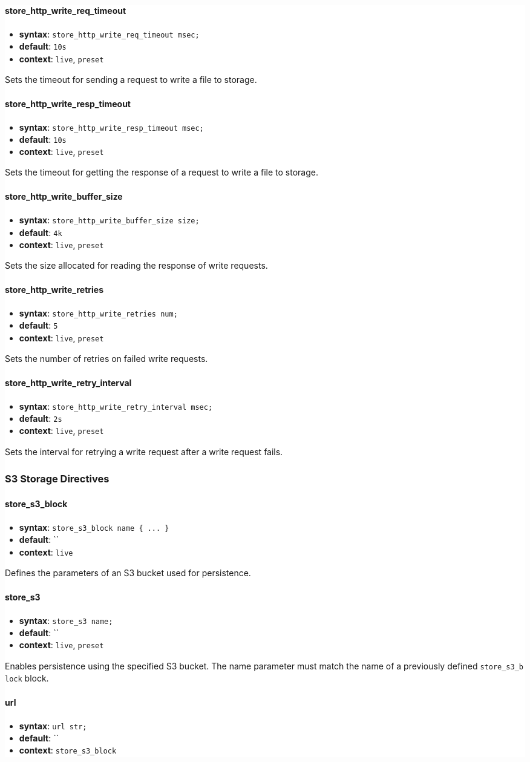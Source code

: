 #### store_http_write_req_timeout
* **syntax**: `store_http_write_req_timeout msec;`
* **default**: `10s`
* **context**: `live`, `preset`

Sets the timeout for sending a request to write a file to storage.

#### store_http_write_resp_timeout
* **syntax**: `store_http_write_resp_timeout msec;`
* **default**: `10s`
* **context**: `live`, `preset`

Sets the timeout for getting the response of a request to write a file to storage.

#### store_http_write_buffer_size
* **syntax**: `store_http_write_buffer_size size;`
* **default**: `4k`
* **context**: `live`, `preset`

Sets the size allocated for reading the response of write requests.

#### store_http_write_retries
* **syntax**: `store_http_write_retries num;`
* **default**: `5`
* **context**: `live`, `preset`

Sets the number of retries on failed write requests.

#### store_http_write_retry_interval
* **syntax**: `store_http_write_retry_interval msec;`
* **default**: `2s`
* **context**: `live`, `preset`

Sets the interval for retrying a write request after a write request fails.

### S3 Storage Directives

#### store_s3_block
* **syntax**: `store_s3_block name { ... }`
* **default**: ``
* **context**: `live`

Defines the parameters of an S3 bucket used for persistence.

#### store_s3
* **syntax**: `store_s3 name;`
* **default**: ``
* **context**: `live`, `preset`

Enables persistence using the specified S3 bucket.
The name parameter must match the name of a previously defined `store_s3_block` block.

#### url
* **syntax**: `url str;`
* **default**: ``
* **context**: `store_s3_block`
